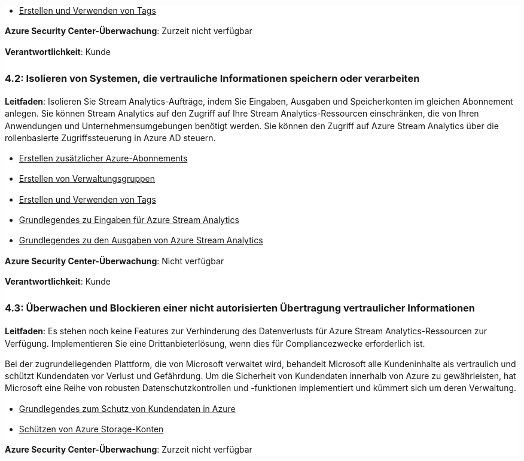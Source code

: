 * [Erstellen und Verwenden von Tags](https://docs.microsoft.com/azure/azure-resource-manager/resource-group-using-tags)

**Azure Security Center-Überwachung**: Zurzeit nicht verfügbar

**Verantwortlichkeit**: Kunde

### <a name="42-isolate-systems-storing-or-processing-sensitive-information"></a>4.2: Isolieren von Systemen, die vertrauliche Informationen speichern oder verarbeiten

**Leitfaden**: Isolieren Sie Stream Analytics-Aufträge, indem Sie Eingaben, Ausgaben und Speicherkonten im gleichen Abonnement anlegen. Sie können Stream Analytics auf den Zugriff auf Ihre Stream Analytics-Ressourcen einschränken, die von Ihren Anwendungen und Unternehmensumgebungen benötigt werden. Sie können den Zugriff auf Azure Stream Analytics über die rollenbasierte Zugriffssteuerung in Azure AD steuern.

* [Erstellen zusätzlicher Azure-Abonnements](https://docs.microsoft.com/azure/billing/billing-create-subscription)

* [Erstellen von Verwaltungsgruppen](https://docs.microsoft.com/azure/governance/management-groups/create)

* [Erstellen und Verwenden von Tags](https://docs.microsoft.com/azure/azure-resource-manager/resource-group-using-tags)

* [Grundlegendes zu Eingaben für Azure Stream Analytics](https://docs.microsoft.com/azure/stream-analytics/stream-analytics-add-inputs)

* [Grundlegendes zu den Ausgaben von Azure Stream Analytics](https://docs.microsoft.com/azure/stream-analytics/stream-analytics-define-outputs)

**Azure Security Center-Überwachung**: Nicht verfügbar

**Verantwortlichkeit**: Kunde

### <a name="43-monitor-and-block-unauthorized-transfer-of-sensitive-information"></a>4.3: Überwachen und Blockieren einer nicht autorisierten Übertragung vertraulicher Informationen

**Leitfaden**: Es stehen noch keine Features zur Verhinderung des Datenverlusts für Azure Stream Analytics-Ressourcen zur Verfügung. Implementieren Sie eine Drittanbieterlösung, wenn dies für Compliancezwecke erforderlich ist.

Bei der zugrundeliegenden Plattform, die von Microsoft verwaltet wird, behandelt Microsoft alle Kundeninhalte als vertraulich und schützt Kundendaten vor Verlust und Gefährdung. Um die Sicherheit von Kundendaten innerhalb von Azure zu gewährleisten, hat Microsoft eine Reihe von robusten Datenschutzkontrollen und -funktionen implementiert und kümmert sich um deren Verwaltung.

* [Grundlegendes zum Schutz von Kundendaten in Azure](https://docs.microsoft.com/azure/security/fundamentals/protection-customer-data)

* [Schützen von Azure Storage-Konten](https://docs.microsoft.com/azure/storage/common/storage-security-guide)

**Azure Security Center-Überwachung**: Zurzeit nicht verfügbar
